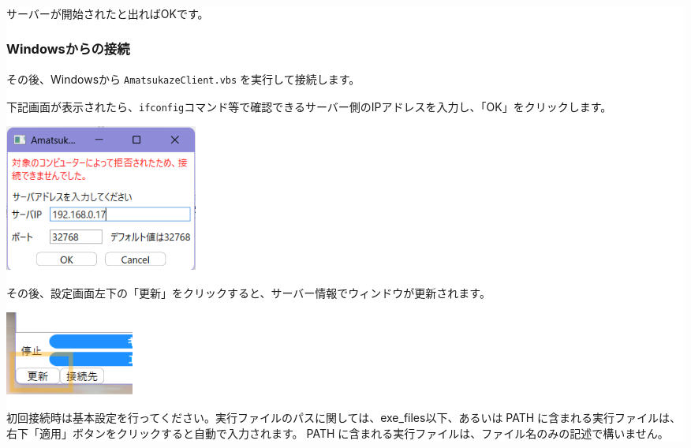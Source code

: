 サーバーが開始されたと出ればOKです。

### Windowsからの接続

その後、Windowsから ```AmatsukazeClient.vbs``` を実行して接続します。

下記画面が表示されたら、```ifconfig```コマンド等で確認できるサーバー側のIPアドレスを入力し、「OK」をクリックします。

<img src="./data/AmatsukazeServerLinuxStart_02.png" width="240">

その後、設定画面左下の「更新」をクリックすると、サーバー情報でウィンドウが更新されます。

<img src="./data/AmatsukazeServerLinuxStart_03.png" width="160">

初回接続時は基本設定を行ってください。実行ファイルのパスに関しては、exe_files以下、あるいは PATH に含まれる実行ファイルは、右下「適用」ボタンをクリックすると自動で入力されます。 PATH に含まれる実行ファイルは、ファイル名のみの記述で構いません。
